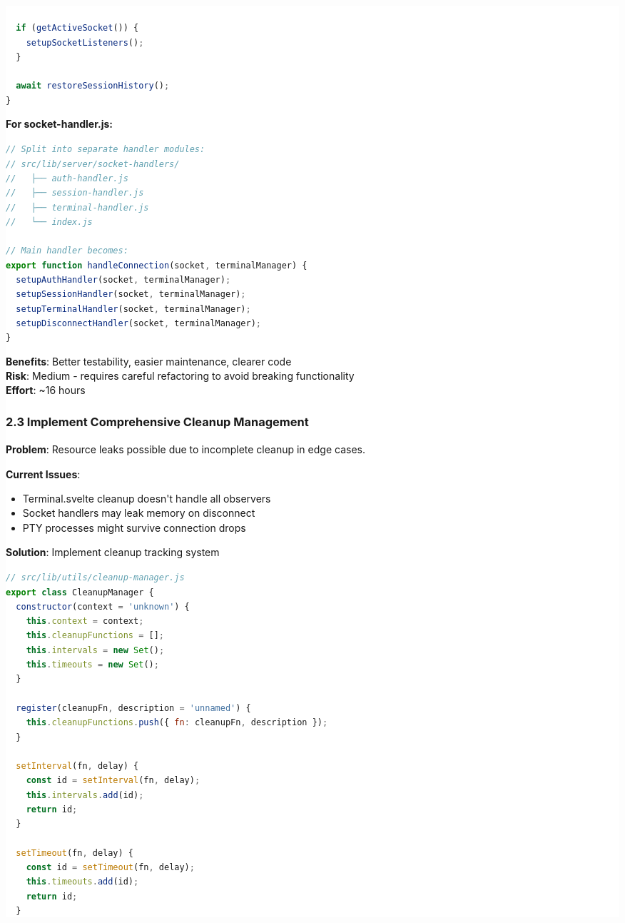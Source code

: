 ```javascript
  
  if (getActiveSocket()) {
    setupSocketListeners();
  }
  
  await restoreSessionHistory();
}
```

**For socket-handler.js:**
```javascript
// Split into separate handler modules:
// src/lib/server/socket-handlers/
//   ├── auth-handler.js
//   ├── session-handler.js  
//   ├── terminal-handler.js
//   └── index.js

// Main handler becomes:
export function handleConnection(socket, terminalManager) {
  setupAuthHandler(socket, terminalManager);
  setupSessionHandler(socket, terminalManager);
  setupTerminalHandler(socket, terminalManager);
  setupDisconnectHandler(socket, terminalManager);
}
```

**Benefits**: Better testability, easier maintenance, clearer code  
**Risk**: Medium - requires careful refactoring to avoid breaking functionality  
**Effort**: ~16 hours

### 2.3 Implement Comprehensive Cleanup Management

**Problem**: Resource leaks possible due to incomplete cleanup in edge cases.

**Current Issues**:
- Terminal.svelte cleanup doesn't handle all observers
- Socket handlers may leak memory on disconnect
- PTY processes might survive connection drops

**Solution**: Implement cleanup tracking system
```javascript
// src/lib/utils/cleanup-manager.js
export class CleanupManager {
  constructor(context = 'unknown') {
    this.context = context;
    this.cleanupFunctions = [];
    this.intervals = new Set();
    this.timeouts = new Set();
  }
  
  register(cleanupFn, description = 'unnamed') {
    this.cleanupFunctions.push({ fn: cleanupFn, description });
  }
  
  setInterval(fn, delay) {
    const id = setInterval(fn, delay);
    this.intervals.add(id);
    return id;
  }
  
  setTimeout(fn, delay) {
    const id = setTimeout(fn, delay);
    this.timeouts.add(id);
    return id;
  }
```